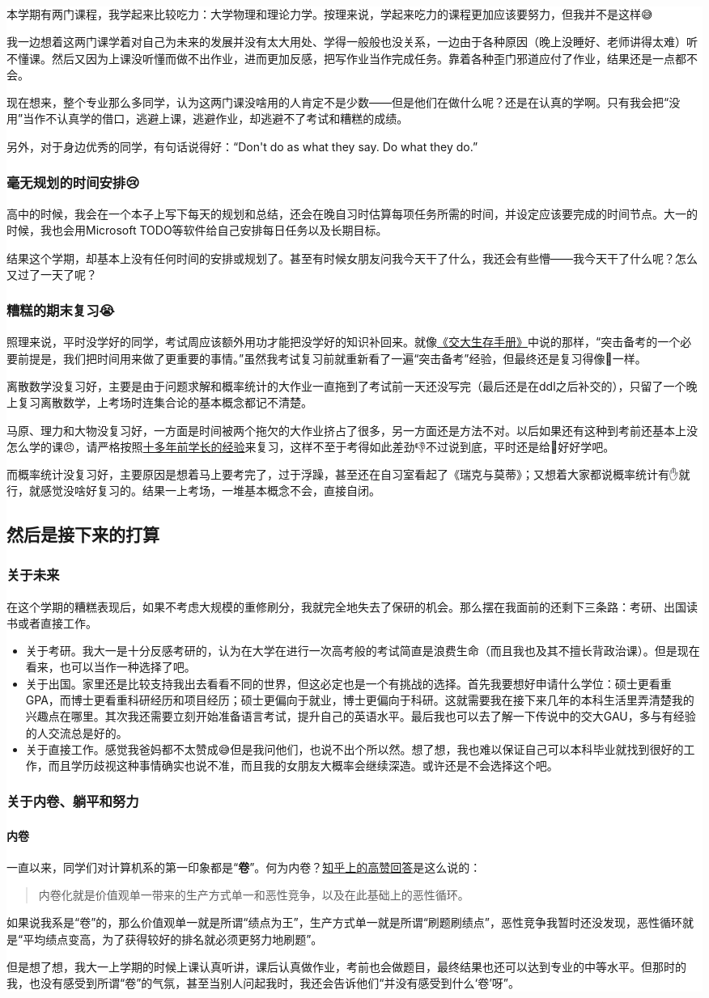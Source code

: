 本学期有两门课程，我学起来比较吃力：大学物理和理论力学。按理来说，学起来吃力的课程更加应该要努力，但我并不是这样:sweat_smile:

我一边想着这两门课学着对自己为未来的发展并没有太大用处、学得一般般也没关系，一边由于各种原因（晚上没睡好、老师讲得太难）听不懂课。然后又因为上课没听懂而做不出作业，进而更加反感，把写作业当作完成任务。靠着各种歪门邪道应付了作业，结果还是一点都不会。

现在想来，整个专业那么多同学，认为这两门课没啥用的人肯定不是少数——但是他们在做什么呢？还是在认真的学啊。只有我会把“没用”当作不认真学的借口，逃避上课，逃避作业，却逃避不了考试和糟糕的成绩。

另外，对于身边优秀的同学，有句话说得好：“Don't do as what they say. Do what they do.”

### 毫无规划的时间安排:cry:

高中的时候，我会在一个本子上写下每天的规划和总结，还会在晚自习时估算每项任务所需的时间，并设定应该要完成的时间节点。大一的时候，我也会用Microsoft TODO等软件给自己安排每日任务以及长期目标。

结果这个学期，却基本上没有任何时间的安排或规划了。甚至有时候女朋友问我今天干了什么，我还会有些懵——我今天干了什么呢？怎么又过了一天了呢？

### 糟糕的期末复习:sob:

照理来说，平时没学好的同学，考试周应该额外用功才能把没学好的知识补回来。就像[《交大生存手册》](https://survivesjtu.gitbook.io/survivesjtumanual/sheng-cun-ji-qiao/tu-ji-bei-kao)中说的那样，“突击备考的一个必要前提是，我们把时间用来做了更重要的事情。”虽然我考试复习前就重新看了一遍“突击备考”经验，但最终还是复习得像:shit:一样。

离散数学没复习好，主要是由于问题求解和概率统计的大作业一直拖到了考试前一天还没写完（最后还是在ddl之后补交的），只留了一个晚上复习离散数学，上考场时连集合论的基本概念都记不清楚。

马原、理力和大物没复习好，一方面是时间被两个拖欠的大作业挤占了很多，另一方面还是方法不对。以后如果还有这种到考前还基本上没怎么学的课:angry:，请严格按照[十多年前学长的经验]((https://survivesjtu.gitbook.io/survivesjtumanual/sheng-cun-ji-qiao/tu-ji-bei-kao))来复习，这样不至于考得如此差劲:-1:不过说到底，平时还是给:older_man:好好学吧。

而概率统计没复习好，主要原因是想着马上要考完了，过于浮躁，甚至还在自习室看起了《瑞克与莫蒂》；又想着大家都说概率统计有:hand:就行，就感觉没啥好复习的。结果一上考场，一堆基本概念不会，直接自闭。

## 然后是接下来的打算

### 关于未来

在这个学期的糟糕表现后，如果不考虑大规模的重修刷分，我就完全地失去了保研的机会。那么摆在我面前的还剩下三条路：考研、出国读书或者直接工作。

* 关于考研。我大一是十分反感考研的，认为在大学在进行一次高考般的考试简直是浪费生命（而且我也及其不擅长背政治课）。但是现在看来，也可以当作一种选择了吧。
* 关于出国。家里还是比较支持我出去看看不同的世界，但这必定也是一个有挑战的选择。首先我要想好申请什么学位：硕士更看重GPA，而博士更看重科研经历和项目经历；硕士更偏向于就业，博士更偏向于科研。这就需要我在接下来几年的本科生活里弄清楚我的兴趣点在哪里。其次我还需要立刻开始准备语言考试，提升自己的英语水平。最后我也可以去了解一下传说中的交大GAU，多与有经验的人交流总是好的。
* 关于直接工作。感觉我爸妈都不太赞成:sweat_smile:但是我问他们，也说不出个所以然。想了想，我也难以保证自己可以本科毕业就找到很好的工作，而且学历歧视这种事情确实也说不准，而且我的女朋友大概率会继续深造。或许还是不会选择这个吧。

### 关于内卷、躺平和努力

#### 内卷

一直以来，同学们对计算机系的第一印象都是“**卷**”。何为内卷？[知乎上的高赞回答](https://www.zhihu.com/question/283762516/answer/826001147
)是这么说的：

> 内卷化就是价值观单一带来的生产方式单一和恶性竞争，以及在此基础上的恶性循环。

如果说我系是“卷”的，那么价值观单一就是所谓“绩点为王”，生产方式单一就是所谓“刷题刷绩点”，恶性竞争我暂时还没发现，恶性循环就是“平均绩点变高，为了获得较好的排名就必须更努力地刷题”。

但是想了想，我大一上学期的时候上课认真听讲，课后认真做作业，考前也会做题目，最终结果也还可以达到专业的中等水平。但那时的我，也没有感受到所谓“卷”的气氛，甚至当别人问起我时，我还会告诉他们“并没有感受到什么‘卷’呀”。
